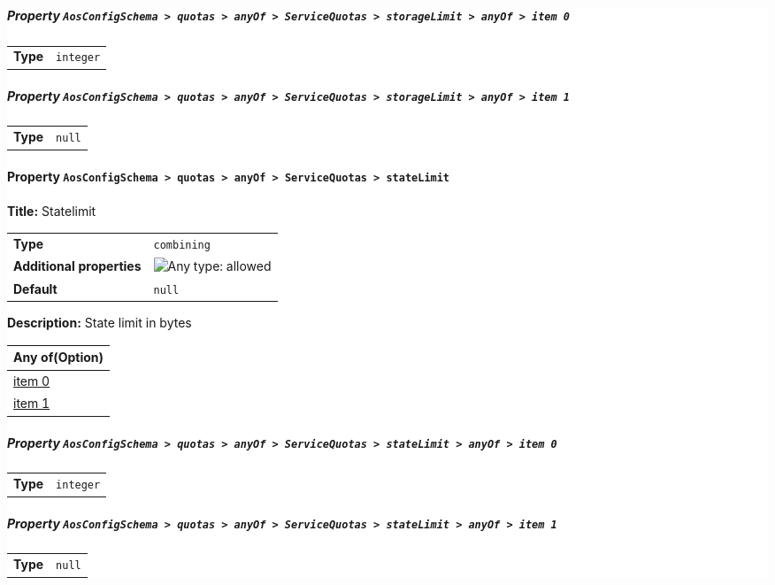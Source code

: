##### <a name="quotas_anyOf_i0_storageLimit_anyOf_i0"></a>Property `AosConfigSchema > quotas > anyOf > ServiceQuotas > storageLimit > anyOf > item 0`

|          |           |
| -------- | --------- |
| **Type** | `integer` |

##### <a name="quotas_anyOf_i0_storageLimit_anyOf_i1"></a>Property `AosConfigSchema > quotas > anyOf > ServiceQuotas > storageLimit > anyOf > item 1`

|          |        |
| -------- | ------ |
| **Type** | `null` |

#### <a name="quotas_anyOf_i0_stateLimit"></a>Property `AosConfigSchema > quotas > anyOf > ServiceQuotas > stateLimit`

**Title:** Statelimit

|                           |                                                                             |
| ------------------------- | --------------------------------------------------------------------------- |
| **Type**                  | `combining`                                                                 |
| **Additional properties** | ![Any type: allowed](https://img.shields.io/badge/Any%20type-allowed-green) |
| **Default**               | `null`                                                                      |

**Description:** State limit in bytes

| Any of(Option)                                 |
| ---------------------------------------------- |
| [item 0](#quotas_anyOf_i0_stateLimit_anyOf_i0) |
| [item 1](#quotas_anyOf_i0_stateLimit_anyOf_i1) |

##### <a name="quotas_anyOf_i0_stateLimit_anyOf_i0"></a>Property `AosConfigSchema > quotas > anyOf > ServiceQuotas > stateLimit > anyOf > item 0`

|          |           |
| -------- | --------- |
| **Type** | `integer` |

##### <a name="quotas_anyOf_i0_stateLimit_anyOf_i1"></a>Property `AosConfigSchema > quotas > anyOf > ServiceQuotas > stateLimit > anyOf > item 1`

|          |        |
| -------- | ------ |
| **Type** | `null` |
